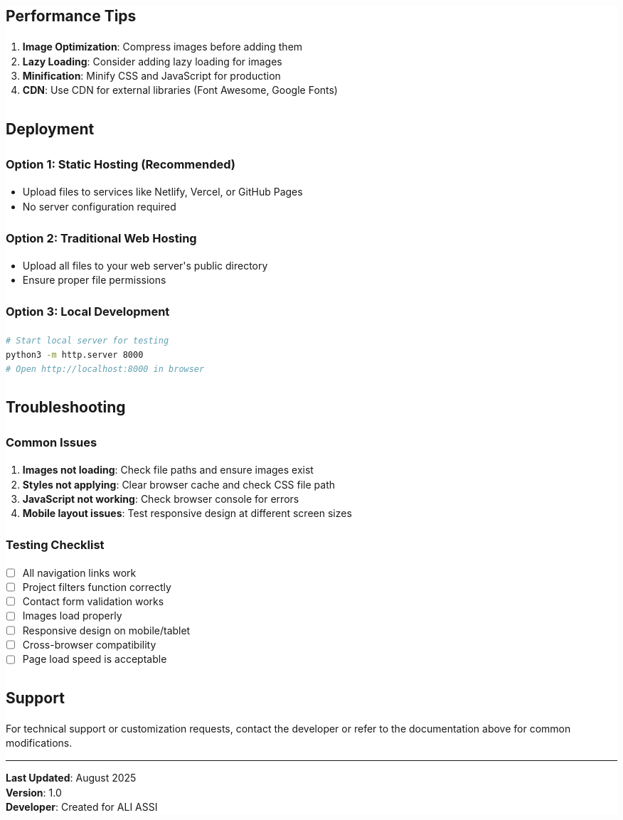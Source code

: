 ## Performance Tips

1. **Image Optimization**: Compress images before adding them
2. **Lazy Loading**: Consider adding lazy loading for images
3. **Minification**: Minify CSS and JavaScript for production
4. **CDN**: Use CDN for external libraries (Font Awesome, Google Fonts)

## Deployment

### Option 1: Static Hosting (Recommended)
- Upload files to services like Netlify, Vercel, or GitHub Pages
- No server configuration required

### Option 2: Traditional Web Hosting
- Upload all files to your web server's public directory
- Ensure proper file permissions

### Option 3: Local Development
```bash
# Start local server for testing
python3 -m http.server 8000
# Open http://localhost:8000 in browser
```

## Troubleshooting

### Common Issues

1. **Images not loading**: Check file paths and ensure images exist
2. **Styles not applying**: Clear browser cache and check CSS file path
3. **JavaScript not working**: Check browser console for errors
4. **Mobile layout issues**: Test responsive design at different screen sizes

### Testing Checklist

- [ ] All navigation links work
- [ ] Project filters function correctly
- [ ] Contact form validation works
- [ ] Images load properly
- [ ] Responsive design on mobile/tablet
- [ ] Cross-browser compatibility
- [ ] Page load speed is acceptable

## Support

For technical support or customization requests, contact the developer or refer to the documentation above for common modifications.

---

**Last Updated**: August 2025  
**Version**: 1.0  
**Developer**: Created for ALI ASSI

